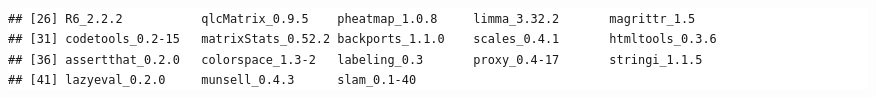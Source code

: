 ```
## [26] R6_2.2.2           qlcMatrix_0.9.5    pheatmap_1.0.8     limma_3.32.2       magrittr_1.5      
## [31] codetools_0.2-15   matrixStats_0.52.2 backports_1.1.0    scales_0.4.1       htmltools_0.3.6   
## [36] assertthat_0.2.0   colorspace_1.3-2   labeling_0.3       proxy_0.4-17       stringi_1.1.5     
## [41] lazyeval_0.2.0     munsell_0.4.3      slam_0.1-40
```



